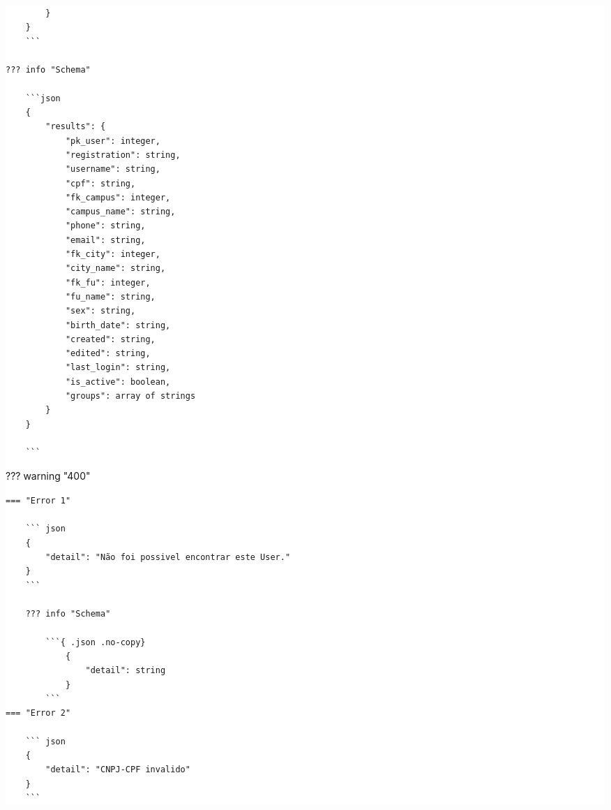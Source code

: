             }
        }
        ```

    ??? info "Schema"
    
        ```json
        {
            "results": {
                "pk_user": integer,
                "registration": string,
                "username": string,
                "cpf": string,
                "fk_campus": integer,
                "campus_name": string,
                "phone": string,
                "email": string,
                "fk_city": integer,
                "city_name": string,
                "fk_fu": integer,
                "fu_name": string,
                "sex": string,
                "birth_date": string,
                "created": string,
                "edited": string,
                "last_login": string,
                "is_active": boolean,
                "groups": array of strings
            }
        }

        ```

??? warning "400"

    === "Error 1"

        ``` json
        {
            "detail": "Não foi possivel encontrar este User."
        }
        ```

        ??? info "Schema"
        
            ```{ .json .no-copy}
                {
                    "detail": string
                }
            ```
    === "Error 2"

        ``` json
        {
            "detail": "CNPJ-CPF invalido"
        }
        ```
